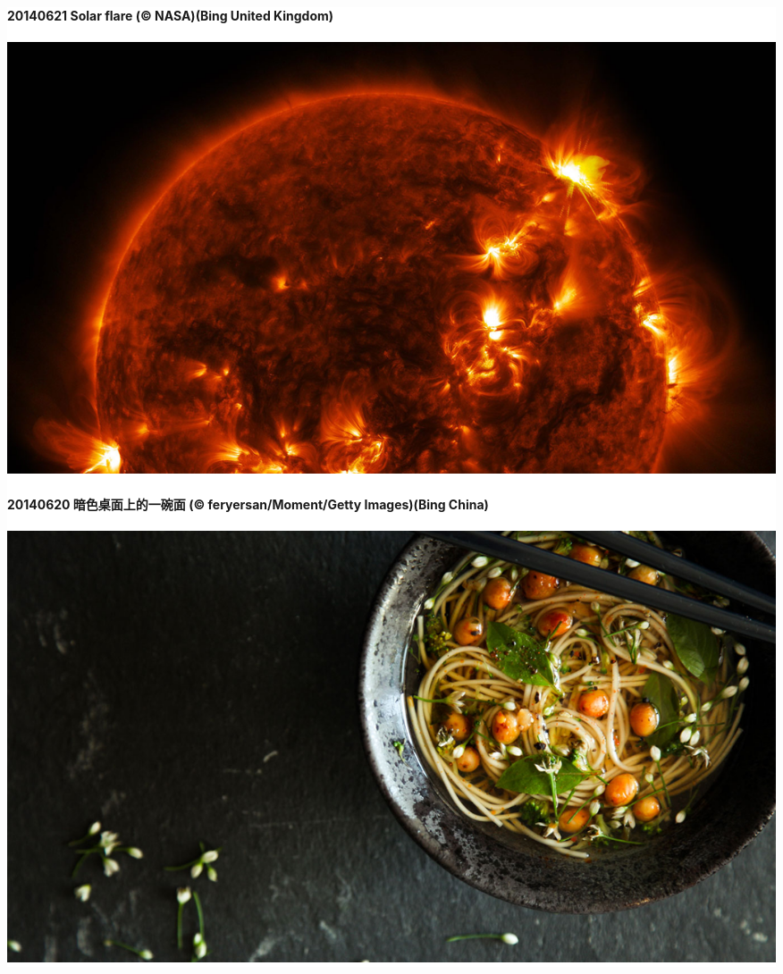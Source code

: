 #### 20140621 Solar flare (© NASA)(Bing United Kingdom)

![](20140621_SolarFlare_1366x768.jpg)

#### 20140620 暗色桌面上的一碗面 (© feryersan/Moment/Getty Images)(Bing China)

![](20140620_ChineseNoodle_1366x768.jpg)
